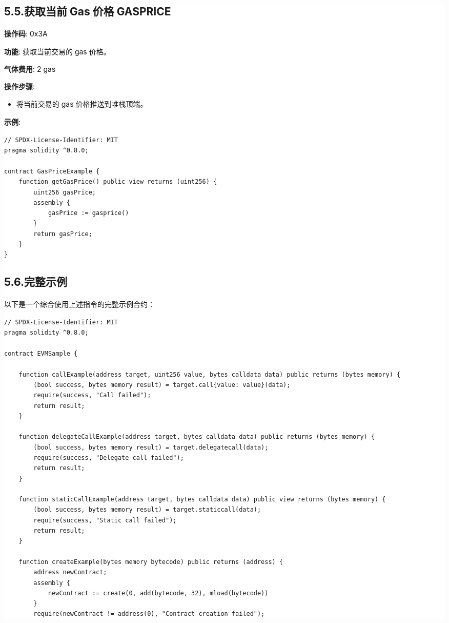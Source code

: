 ## 5.5.获取当前 Gas 价格 GASPRICE

**操作码**: 0x3A

**功能**: 获取当前交易的 gas 价格。

**气体费用**: 2 gas

**操作步骤**:

- 将当前交易的 gas 价格推送到堆栈顶端。

**示例**:

```solidity
// SPDX-License-Identifier: MIT
pragma solidity ^0.8.0;

contract GasPriceExample {
    function getGasPrice() public view returns (uint256) {
        uint256 gasPrice;
        assembly {
            gasPrice := gasprice()
        }
        return gasPrice;
    }
}
```

## 5.6.完整示例

以下是一个综合使用上述指令的完整示例合约：

```solidity
// SPDX-License-Identifier: MIT
pragma solidity ^0.8.0;

contract EVMSample {

    function callExample(address target, uint256 value, bytes calldata data) public returns (bytes memory) {
        (bool success, bytes memory result) = target.call{value: value}(data);
        require(success, "Call failed");
        return result;
    }

    function delegateCallExample(address target, bytes calldata data) public returns (bytes memory) {
        (bool success, bytes memory result) = target.delegatecall(data);
        require(success, "Delegate call failed");
        return result;
    }

    function staticCallExample(address target, bytes calldata data) public view returns (bytes memory) {
        (bool success, bytes memory result) = target.staticcall(data);
        require(success, "Static call failed");
        return result;
    }

    function createExample(bytes memory bytecode) public returns (address) {
        address newContract;
        assembly {
            newContract := create(0, add(bytecode, 32), mload(bytecode))
        }
        require(newContract != address(0), "Contract creation failed");
```